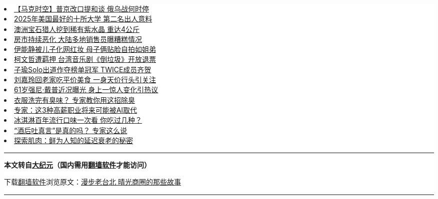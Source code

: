 <li><a href="https://github.com/1992513/djy/blob/master/gb/24/9/7/n14326137.md#1">【马克时空】普京改口提和谈 俄乌战何时停</a></li>
<li><a href="https://github.com/1992513/djy/blob/master/gb/24/9/6/n14325274.md#1">2025年美国最好的十所大学 第二名出人意料</a></li>
<li><a href="https://github.com/1992513/djy/blob/master/gb/24/9/6/n14325283.md#1">澳洲宝石猎人挖到稀有紫水晶 重达4公斤</a></li>
<li><a href="https://github.com/1992513/djy/blob/master/gb/24/9/5/n14324832.md#1">房市持续恶化 大陆多地销售员曝糟糕情况</a></li>
<li><a href="https://github.com/1992513/djy/blob/master/gb/24/9/5/n14325077.md#1">伊能静被儿子化网红妆 母子俩贴脸自拍如姐弟</a></li>
<li><a href="https://github.com/1992513/djy/blob/master/gb/24/9/5/n14324971.md#1">柯文哲遭羁押 台湾音乐剧《倒垃圾》开放退票</a></li>
<li><a href="https://github.com/1992513/djy/blob/master/gb/24/9/6/n14325261.md#1">子瑜Solo出道作夺榜单冠军 TWICE成员齐贺</a></li>
<li><a href="https://github.com/1992513/djy/blob/master/gb/24/9/6/n14325684.md#1">刘嘉玲回老家吃平价美食 一身天价行头引关注</a></li>
<li><a href="https://github.com/1992513/djy/blob/master/gb/24/9/6/n14325720.md#1">61岁强尼·戴普近况曝光 身上一惊人变化引热议</a></li>
<li><a href="https://github.com/1992513/djy/blob/master/gb/24/9/5/n14324459.md#1">衣服洗完有臭味？ 专家教你用这招除臭</a></li>
<li><a href="https://github.com/1992513/djy/blob/master/gb/24/9/7/n14325943.md#1">专家：这3种高薪职业将来可能被AI取代</a></li>
<li><a href="https://github.com/1992513/djy/blob/master/gb/24/9/4/n14323912.md#1">冰淇淋百年流行口味一次看 你吃过几种？</a></li>
<li><a href="https://github.com/1992513/djy/blob/master/gb/24/9/5/n14324635.md#1">“酒后吐真言”是真的吗？ 专家这么说</a></li>
<li><a href="https://github.com/1992513/djy/blob/master/gb/24/9/3/n14323299.md#1">探索肌肉：鲜为人知的延迟衰老的秘密</a></li>
<hr>
<strong>本文转自<a href="https://www.epochtimes.com">大纪元</a>（国内需用<a href="https://github.com/1992513/www/blob/master/README.md#8">翻墙软件</a>才能访问）</strong><p>下载<a href="https://github.com/1992513/www/blob/master/README.md#8">翻墙软件</a>浏览原文：<a href="https://www.epochtimes.com/gb/19/11/3/n11630715.htm">漫步老台北 晴光商圈的那些故事</a></p><hr>